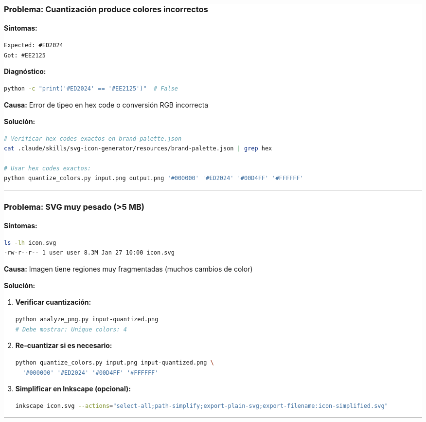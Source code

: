 
### Problema: Cuantización produce colores incorrectos

**Síntomas:**
```
Expected: #ED2024
Got: #EE2125
```

**Diagnóstico:**
```bash
python -c "print('#ED2024' == '#EE2125')"  # False
```

**Causa:** Error de tipeo en hex code o conversión RGB incorrecta

**Solución:**
```bash
# Verificar hex codes exactos en brand-palette.json
cat .claude/skills/svg-icon-generator/resources/brand-palette.json | grep hex

# Usar hex codes exactos:
python quantize_colors.py input.png output.png '#000000' '#ED2024' '#00D4FF' '#FFFFFF'
```

---

### Problema: SVG muy pesado (>5 MB)

**Síntomas:**
```bash
ls -lh icon.svg
-rw-r--r-- 1 user user 8.3M Jan 27 10:00 icon.svg
```

**Causa:** Imagen tiene regiones muy fragmentadas (muchos cambios de color)

**Solución:**
1. **Verificar cuantización:**
   ```bash
   python analyze_png.py input-quantized.png
   # Debe mostrar: Unique colors: 4
   ```

2. **Re-cuantizar si es necesario:**
   ```bash
   python quantize_colors.py input.png input-quantized.png \
     '#000000' '#ED2024' '#00D4FF' '#FFFFFF'
   ```

3. **Simplificar en Inkscape (opcional):**
   ```bash
   inkscape icon.svg --actions="select-all;path-simplify;export-plain-svg;export-filename:icon-simplified.svg"
   ```

---
